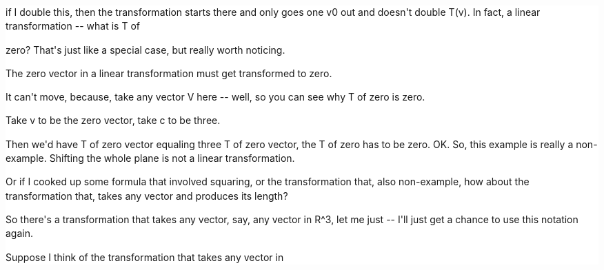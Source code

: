   <span m="450630">if</span> <span m="451400">I</span> <span m="451500">double</span>
  <span m="451900">this,</span> <span m="452970">then</span> <span m="453670">the</span>
  <span m="453800">transformation</span> <span m="455000">starts</span> <span m="455510">there</span>
  <span m="455910">and</span> <span m="455970">only</span> <span m="456240">goes</span>
  <span m="456580">one</span> <span m="457030">v0</span> <span m="457550">out</span>
  <span m="457890">and</span> <span m="458070">doesn't</span> <span m="458480">double</span>
  <span m="459100">T(v).</span> <span m="460360">In</span> <span m="461120">fact,</span>
  <span m="461990">a</span> <span m="462110">linear</span> <span m="462540">transformation</span>
  <span m="465740">--</span> <span m="466110">what</span> <span m="466410">is</span>
  <span m="466650">T</span> <span m="466910">of</span></p><p><span m="467030">zero?</span>
  <span m="468060">That's</span> <span m="468920">just</span> <span m="469220">like</span>
  <span m="469790">a</span> <span m="469860">special</span> <span m="470450">case,</span>
  <span m="470950">but</span> <span m="471220">really</span> <span m="472000">worth</span>
  <span m="472340">noticing.</span></p><p><span m="473610">The</span> <span m="473830">zero</span>
  <span m="474280">vector</span> <span m="474830">in</span> <span m="475020">a</span>
  <span m="475110">linear</span> <span m="475490">transformation</span> <span m="476650">must</span>
  <span m="477170">get</span> <span m="477360">transformed</span> <span m="478100">to</span>
  <span m="479280">zero.</span></p><p><span m="480740">It</span> <span m="480970">can't</span>
  <span m="481320">move,</span> <span m="485010">because,</span> <span m="485500">take</span>
  <span m="486060">any</span> <span m="486360">vector</span> <span m="486800">V</span>
  <span m="487150">here</span> <span m="489050">--</span> <span m="490670">well,</span>
  <span m="491150">so</span> <span m="491580">you</span> <span m="492110">can</span>
  <span m="492290">see</span> <span m="492480">why</span> <span m="492720">T</span>
  <span m="493020">of</span> <span m="493120">zero</span> <span m="493510">is</span>
  <span m="493650">zero.</span></p><p><span m="495170">Take</span> <span m="495830">v</span>
  <span m="496580">to</span> <span m="496750">be</span> <span m="497000">the</span>
  <span m="497120">zero</span> <span m="497510">vector,</span> <span m="498250">take</span>
  <span m="498640">c</span> <span m="498980">to</span> <span m="499070">be</span>
  <span m="499260">three.</span></p><p><span m="500640">Then</span> <span m="500920">we'd</span>
  <span m="501110">have</span> <span m="501400">T</span> <span m="501820">of</span>
  <span m="501980">zero</span> <span m="502460">vector</span> <span m="503000">equaling</span>
  <span m="503480">three</span> <span m="504210">T</span> <span m="504490">of</span>
  <span m="504560">zero</span> <span m="504900">vector,</span> <span m="505650">the</span>
  <span m="505780">T</span> <span m="506010">of</span> <span m="506110">zero</span>
  <span m="506900">has</span> <span m="507430">to</span> <span m="507530">be</span>
  <span m="507690">zero.</span> <span m="509290">OK.</span> <span m="509630">So,</span>
  <span m="510650">this</span> <span m="511960">example</span> <span m="513190">is</span>
  <span m="513360">really</span> <span m="513730">a</span> <span m="513830">non-example.</span>
  <span m="517169">Shifting</span> <span m="518500">the</span> <span m="518600">whole</span>
  <span m="518850">plane</span> <span m="519890">is</span> <span m="520400">not</span>
  <span m="520700">a</span> <span m="520789">linear</span> <span m="521179">transformation.</span></p><p><span
  m="522520">Or</span> <span m="523280">if</span> <span m="523620">I</span> <span
  m="523730">cooked</span> <span m="524100">up</span> <span m="524250">some</span>
  <span m="524520">formula</span> <span m="525070">that</span> <span m="525340">involved</span>
  <span m="525900">squaring,</span> <span m="527180">or</span> <span m="527580">the</span>
  <span m="527760">transformation</span> <span m="528900">that,</span> <span m="529540">also</span>
  <span m="530010">non-example,</span> <span m="535450">how</span> <span m="535680">about</span>
  <span m="536050">the</span> <span m="536190">transformation</span> <span m="537750">that,</span>
  <span m="538740">takes</span> <span m="539590">any</span> <span m="539950">vector</span>
  <span m="541540">and</span> <span m="542500">produces</span> <span m="543490">its</span>
  <span m="544400">length?</span></p><p><span m="548440">So</span> <span m="548630">there's</span>
  <span m="548910">a</span> <span m="549020">transformation</span> <span m="549940">that</span>
  <span m="550120">takes</span> <span m="550440">any</span> <span m="550720">vector,</span>
  <span m="551250">say,</span> <span m="551550">any</span> <span m="551790">vector</span>
  <span m="552300">in</span> <span m="552440">R^3,</span> <span m="553290">let</span>
  <span m="553370">me</span> <span m="553480">just</span> <span m="553810">--</span>
  <span m="554360">I'll</span> <span m="554700">just</span> <span m="555290">get</span>
  <span m="555680">a</span> <span m="555760">chance</span> <span m="556110">to</span>
  <span m="556190">use</span> <span m="556510">this</span> <span m="556760">notation</span>
  <span m="557360">again.</span></p><p><span m="558070">Suppose</span> <span m="558920">I</span>
  <span m="559250">think</span> <span m="559580">of</span> <span m="559680">the</span>
  <span m="559820">transformation</span> <span m="561130">that</span> <span m="561690">takes</span>
  <span m="562180">any</span> <span m="562490">vector</span> <span m="563700">in</span>